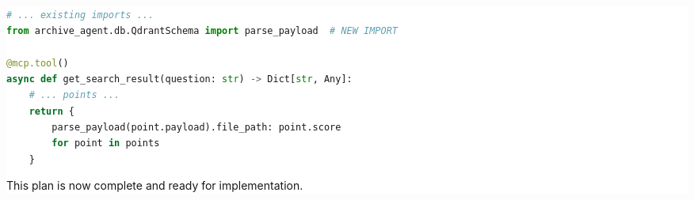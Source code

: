 ```python
# ... existing imports ...
from archive_agent.db.QdrantSchema import parse_payload  # NEW IMPORT

@mcp.tool()
async def get_search_result(question: str) -> Dict[str, Any]:
    # ... points ...
    return {
        parse_payload(point.payload).file_path: point.score
        for point in points
    }
```

This plan is now complete and ready for implementation.